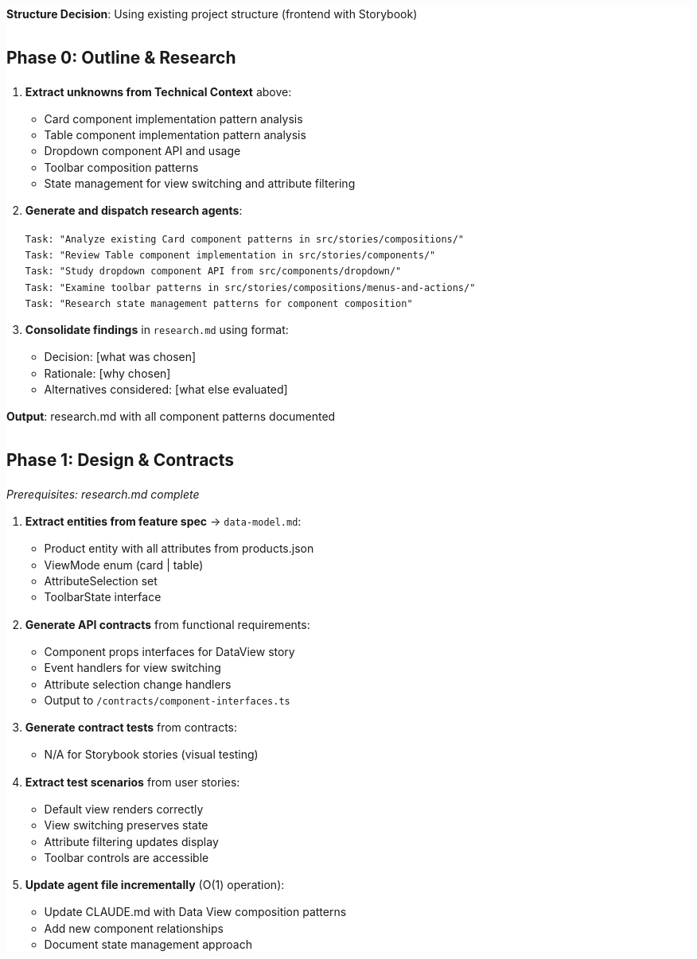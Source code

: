 **Structure Decision**: Using existing project structure (frontend with Storybook)

## Phase 0: Outline & Research
1. **Extract unknowns from Technical Context** above:
   - Card component implementation pattern analysis
   - Table component implementation pattern analysis
   - Dropdown component API and usage
   - Toolbar composition patterns
   - State management for view switching and attribute filtering

2. **Generate and dispatch research agents**:
   ```
   Task: "Analyze existing Card component patterns in src/stories/compositions/"
   Task: "Review Table component implementation in src/stories/components/"
   Task: "Study dropdown component API from src/components/dropdown/"
   Task: "Examine toolbar patterns in src/stories/compositions/menus-and-actions/"
   Task: "Research state management patterns for component composition"
   ```

3. **Consolidate findings** in `research.md` using format:
   - Decision: [what was chosen]
   - Rationale: [why chosen]
   - Alternatives considered: [what else evaluated]

**Output**: research.md with all component patterns documented

## Phase 1: Design & Contracts
*Prerequisites: research.md complete*

1. **Extract entities from feature spec** → `data-model.md`:
   - Product entity with all attributes from products.json
   - ViewMode enum (card | table)
   - AttributeSelection set
   - ToolbarState interface

2. **Generate API contracts** from functional requirements:
   - Component props interfaces for DataView story
   - Event handlers for view switching
   - Attribute selection change handlers
   - Output to `/contracts/component-interfaces.ts`

3. **Generate contract tests** from contracts:
   - N/A for Storybook stories (visual testing)

4. **Extract test scenarios** from user stories:
   - Default view renders correctly
   - View switching preserves state
   - Attribute filtering updates display
   - Toolbar controls are accessible

5. **Update agent file incrementally** (O(1) operation):
   - Update CLAUDE.md with Data View composition patterns
   - Add new component relationships
   - Document state management approach
